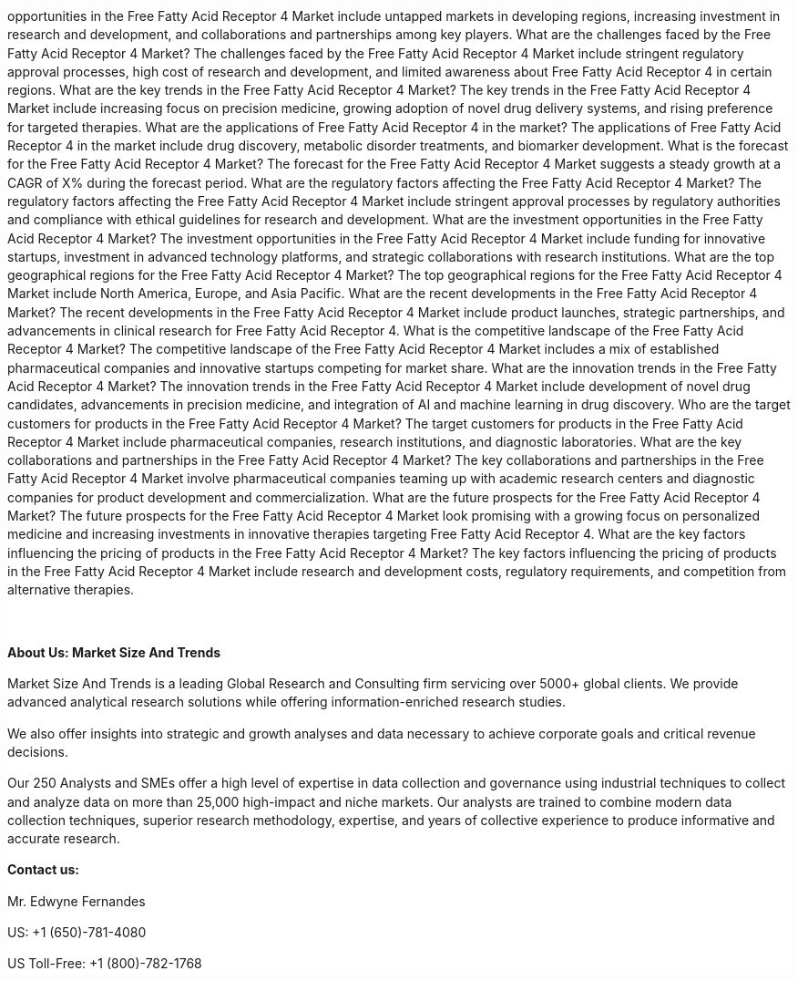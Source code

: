 opportunities in the Free Fatty Acid Receptor 4 Market include untapped markets in developing regions, increasing investment in research and development, and collaborations and partnerships among key players.  </answer></FAQ><FAQ>  <question>    What are the challenges faced by the Free Fatty Acid Receptor 4 Market?  </question>  <answer>    The challenges faced by the Free Fatty Acid Receptor 4 Market include stringent regulatory approval processes, high cost of research and development, and limited awareness about Free Fatty Acid Receptor 4 in certain regions.  </answer></FAQ><FAQ>  <question>    What are the key trends in the Free Fatty Acid Receptor 4 Market?  </question>  <answer>    The key trends in the Free Fatty Acid Receptor 4 Market include increasing focus on precision medicine, growing adoption of novel drug delivery systems, and rising preference for targeted therapies.  </answer></FAQ><FAQ>  <question>    What are the applications of Free Fatty Acid Receptor 4 in the market?  </question>  <answer>    The applications of Free Fatty Acid Receptor 4 in the market include drug discovery, metabolic disorder treatments, and biomarker development.  </answer></FAQ><FAQ>  <question>    What is the forecast for the Free Fatty Acid Receptor 4 Market?  </question>  <answer>    The forecast for the Free Fatty Acid Receptor 4 Market suggests a steady growth at a CAGR of X% during the forecast period.  </answer></FAQ><FAQ>  <question>    What are the regulatory factors affecting the Free Fatty Acid Receptor 4 Market?  </question>  <answer>    The regulatory factors affecting the Free Fatty Acid Receptor 4 Market include stringent approval processes by regulatory authorities and compliance with ethical guidelines for research and development.  </answer></FAQ><FAQ>  <question>    What are the investment opportunities in the Free Fatty Acid Receptor 4 Market?  </question>  <answer>    The investment opportunities in the Free Fatty Acid Receptor 4 Market include funding for innovative startups, investment in advanced technology platforms, and strategic collaborations with research institutions.  </answer></FAQ><FAQ>  <question>    What are the top geographical regions for the Free Fatty Acid Receptor 4 Market?  </question>  <answer>    The top geographical regions for the Free Fatty Acid Receptor 4 Market include North America, Europe, and Asia Pacific.  </answer></FAQ><FAQ>  <question>    What are the recent developments in the Free Fatty Acid Receptor 4 Market?  </question>  <answer>    The recent developments in the Free Fatty Acid Receptor 4 Market include product launches, strategic partnerships, and advancements in clinical research for Free Fatty Acid Receptor 4.  </answer></FAQ><FAQ>  <question>    What is the competitive landscape of the Free Fatty Acid Receptor 4 Market?  </question>  <answer>    The competitive landscape of the Free Fatty Acid Receptor 4 Market includes a mix of established pharmaceutical companies and innovative startups competing for market share.  </answer></FAQ><FAQ>  <question>    What are the innovation trends in the Free Fatty Acid Receptor 4 Market?  </question>  <answer>    The innovation trends in the Free Fatty Acid Receptor 4 Market include development of novel drug candidates, advancements in precision medicine, and integration of AI and machine learning in drug discovery.  </answer></FAQ><FAQ>  <question>    Who are the target customers for products in the Free Fatty Acid Receptor 4 Market?  </question>  <answer>    The target customers for products in the Free Fatty Acid Receptor 4 Market include pharmaceutical companies, research institutions, and diagnostic laboratories.  </answer></FAQ><FAQ>  <question>    What are the key collaborations and partnerships in the Free Fatty Acid Receptor 4 Market?  </question>  <answer>    The key collaborations and partnerships in the Free Fatty Acid Receptor 4 Market involve pharmaceutical companies teaming up with academic research centers and diagnostic companies for product development and commercialization.  </answer></FAQ><FAQ>  <question>    What are the future prospects for the Free Fatty Acid Receptor 4 Market?  </question>  <answer>    The future prospects for the Free Fatty Acid Receptor 4 Market look promising with a growing focus on personalized medicine and increasing investments in innovative therapies targeting Free Fatty Acid Receptor 4.  </answer></FAQ><FAQ>  <question>    What are the key factors influencing the pricing of products in the Free Fatty Acid Receptor 4 Market?  </question>  <answer>    The key factors influencing the pricing of products in the Free Fatty Acid Receptor 4 Market include research and development costs, regulatory requirements, and competition from alternative therapies.  </answer></FAQ></strong></p><p id="ember65" class="ember-view reader-text-block__paragraph">&nbsp;</p><p id="" class=""><strong>About Us: Market Size And Trends</strong></p><p id="" class="">Market Size And Trends is a leading Global Research and Consulting firm servicing over 5000+ global clients. We provide advanced analytical research solutions while offering information-enriched research studies.</p><p id="" class="">We also offer insights into strategic and growth analyses and data necessary to achieve corporate goals and critical revenue decisions.</p><p id="" class="">Our 250 Analysts and SMEs offer a high level of expertise in data collection and governance using industrial techniques to collect and analyze data on more than 25,000 high-impact and niche markets. Our analysts are trained to combine modern data collection techniques, superior research methodology, expertise, and years of collective experience to produce informative and accurate research.</p><p id="" class=""><strong>Contact us:</strong></p><p id="" class="">Mr. Edwyne Fernandes</p><p id="" class="">US: +1 (650)-781-4080</p><p id="" class="">US Toll-Free: +1
(800)-782-1768</p>